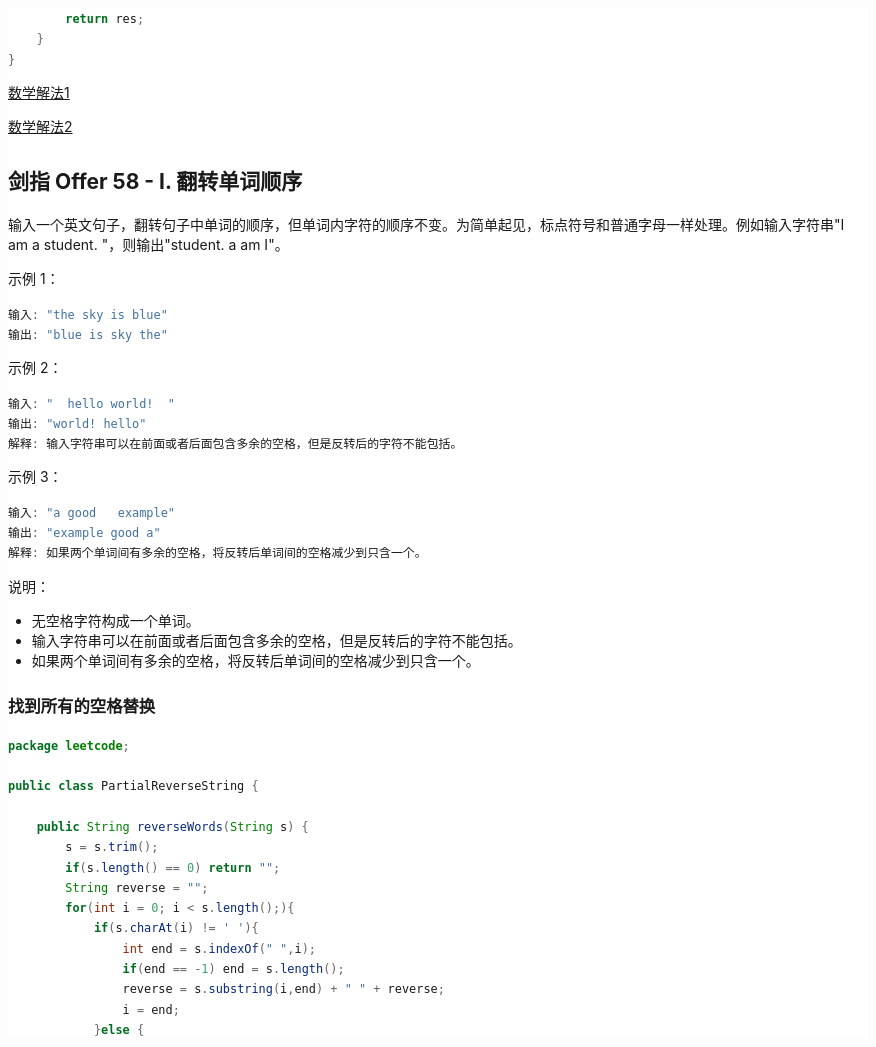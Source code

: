 ```java
        return res;
    }
}
```

[数学解法1](https://leetcode-cn.com/problems/he-wei-sde-lian-xu-zheng-shu-xu-lie-lcof/solution/shu-xue-wen-ti-shu-xue-jie-jue-by-erik_chen/)

[数学解法2](https://leetcode-cn.com/problems/he-wei-sde-lian-xu-zheng-shu-xu-lie-lcof/solution/java-shuang-100-by-vapormax/)






## 剑指 Offer 58 - I. 翻转单词顺序

输入一个英文句子，翻转句子中单词的顺序，但单词内字符的顺序不变。为简单起见，标点符号和普通字母一样处理。例如输入字符串"I am a student. "，则输出"student. a am I"。

 

示例 1：

```java
输入: "the sky is blue"
输出: "blue is sky the"
```

示例 2：

```java
输入: "  hello world!  "
输出: "world! hello"
解释: 输入字符串可以在前面或者后面包含多余的空格，但是反转后的字符不能包括。
```


示例 3：

```java
输入: "a good   example"
输出: "example good a"
解释: 如果两个单词间有多余的空格，将反转后单词间的空格减少到只含一个。
```




说明：

* 无空格字符构成一个单词。
* 输入字符串可以在前面或者后面包含多余的空格，但是反转后的字符不能包括。
* 如果两个单词间有多余的空格，将反转后单词间的空格减少到只含一个。



### 找到所有的空格替换

```java
package leetcode;

public class PartialReverseString {

    public String reverseWords(String s) {
        s = s.trim();
        if(s.length() == 0) return "";
        String reverse = "";
        for(int i = 0; i < s.length();){
            if(s.charAt(i) != ' '){
                int end = s.indexOf(" ",i);
                if(end == -1) end = s.length();
                reverse = s.substring(i,end) + " " + reverse;
                i = end;
            }else {
```